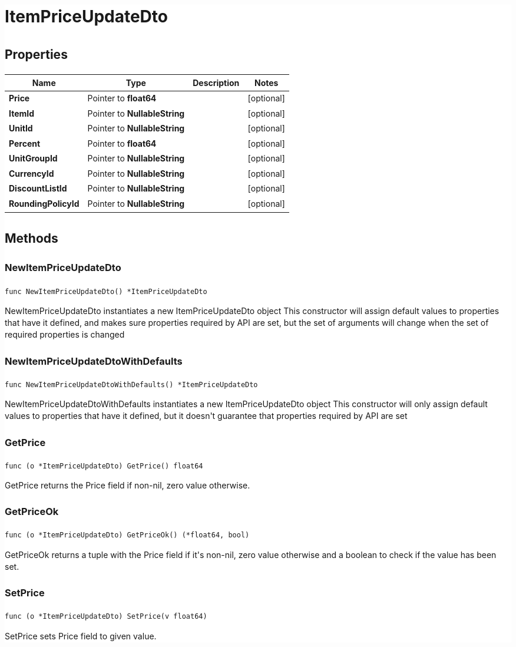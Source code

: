 # ItemPriceUpdateDto

## Properties

Name | Type | Description | Notes
------------ | ------------- | ------------- | -------------
**Price** | Pointer to **float64** |  | [optional] 
**ItemId** | Pointer to **NullableString** |  | [optional] 
**UnitId** | Pointer to **NullableString** |  | [optional] 
**Percent** | Pointer to **float64** |  | [optional] 
**UnitGroupId** | Pointer to **NullableString** |  | [optional] 
**CurrencyId** | Pointer to **NullableString** |  | [optional] 
**DiscountListId** | Pointer to **NullableString** |  | [optional] 
**RoundingPolicyId** | Pointer to **NullableString** |  | [optional] 

## Methods

### NewItemPriceUpdateDto

`func NewItemPriceUpdateDto() *ItemPriceUpdateDto`

NewItemPriceUpdateDto instantiates a new ItemPriceUpdateDto object
This constructor will assign default values to properties that have it defined,
and makes sure properties required by API are set, but the set of arguments
will change when the set of required properties is changed

### NewItemPriceUpdateDtoWithDefaults

`func NewItemPriceUpdateDtoWithDefaults() *ItemPriceUpdateDto`

NewItemPriceUpdateDtoWithDefaults instantiates a new ItemPriceUpdateDto object
This constructor will only assign default values to properties that have it defined,
but it doesn't guarantee that properties required by API are set

### GetPrice

`func (o *ItemPriceUpdateDto) GetPrice() float64`

GetPrice returns the Price field if non-nil, zero value otherwise.

### GetPriceOk

`func (o *ItemPriceUpdateDto) GetPriceOk() (*float64, bool)`

GetPriceOk returns a tuple with the Price field if it's non-nil, zero value otherwise
and a boolean to check if the value has been set.

### SetPrice

`func (o *ItemPriceUpdateDto) SetPrice(v float64)`

SetPrice sets Price field to given value.
